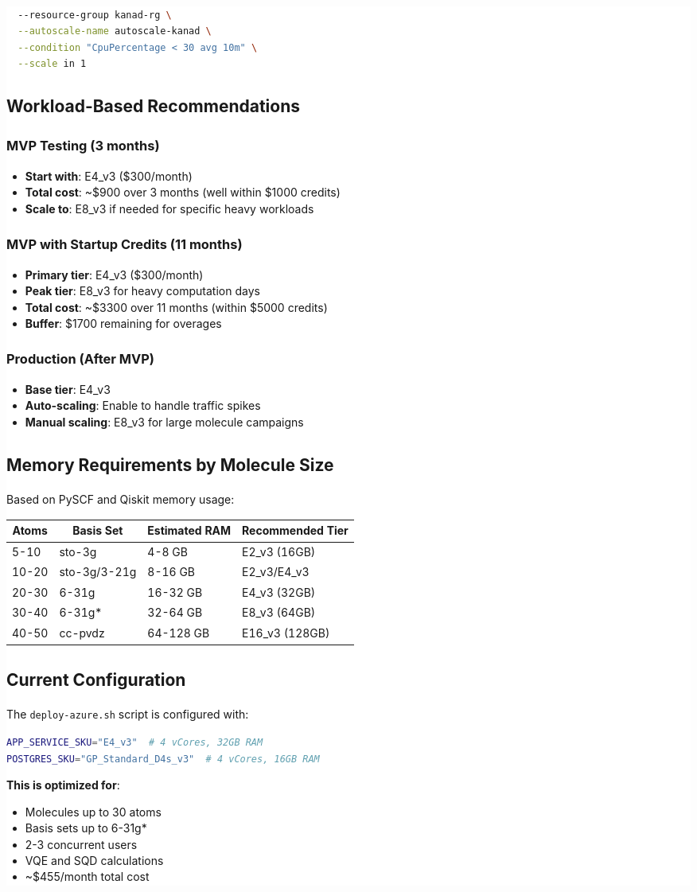 ```bash
  --resource-group kanad-rg \
  --autoscale-name autoscale-kanad \
  --condition "CpuPercentage < 30 avg 10m" \
  --scale in 1
```

## Workload-Based Recommendations

### MVP Testing (3 months)
- **Start with**: E4_v3 ($300/month)
- **Total cost**: ~$900 over 3 months (well within $1000 credits)
- **Scale to**: E8_v3 if needed for specific heavy workloads

### MVP with Startup Credits (11 months)
- **Primary tier**: E4_v3 ($300/month)
- **Peak tier**: E8_v3 for heavy computation days
- **Total cost**: ~$3300 over 11 months (within $5000 credits)
- **Buffer**: $1700 remaining for overages

### Production (After MVP)
- **Base tier**: E4_v3
- **Auto-scaling**: Enable to handle traffic spikes
- **Manual scaling**: E8_v3 for large molecule campaigns

## Memory Requirements by Molecule Size

Based on PySCF and Qiskit memory usage:

| Atoms | Basis Set | Estimated RAM | Recommended Tier |
|-------|-----------|---------------|------------------|
| 5-10 | sto-3g | 4-8 GB | E2_v3 (16GB) |
| 10-20 | sto-3g/3-21g | 8-16 GB | E2_v3/E4_v3 |
| 20-30 | 6-31g | 16-32 GB | E4_v3 (32GB) |
| 30-40 | 6-31g* | 32-64 GB | E8_v3 (64GB) |
| 40-50 | cc-pvdz | 64-128 GB | E16_v3 (128GB) |

## Current Configuration

The `deploy-azure.sh` script is configured with:

```bash
APP_SERVICE_SKU="E4_v3"  # 4 vCores, 32GB RAM
POSTGRES_SKU="GP_Standard_D4s_v3"  # 4 vCores, 16GB RAM
```

**This is optimized for**:
- Molecules up to 30 atoms
- Basis sets up to 6-31g*
- 2-3 concurrent users
- VQE and SQD calculations
- ~$455/month total cost
